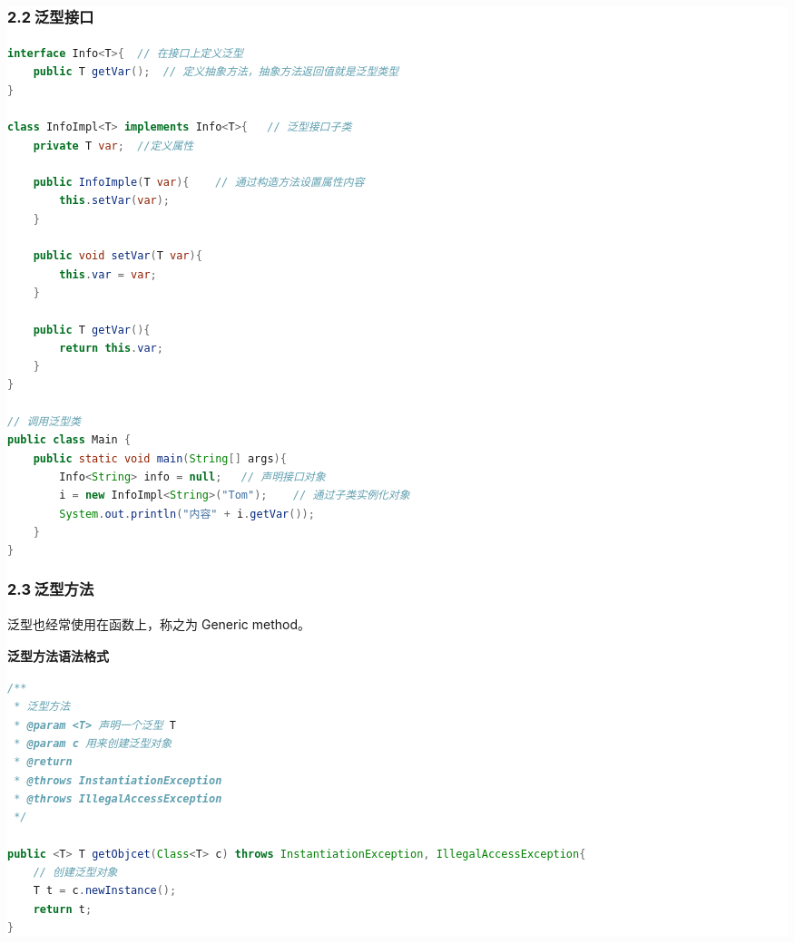 ### 2.2 泛型接口

```java
interface Info<T>{  // 在接口上定义泛型
    public T getVar();  // 定义抽象方法，抽象方法返回值就是泛型类型
}

class InfoImpl<T> implements Info<T>{   // 泛型接口子类
    private T var;  //定义属性

    public InfoImple(T var){    // 通过构造方法设置属性内容
        this.setVar(var);
    }

    public void setVar(T var){
        this.var = var;
    }

    public T getVar(){
        return this.var;
    }
}

// 调用泛型类
public class Main {
    public static void main(String[] args){
        Info<String> info = null;   // 声明接口对象
        i = new InfoImpl<String>("Tom");    // 通过子类实例化对象
        System.out.println("内容" + i.getVar());
    }
}

```

### 2.3 泛型方法

泛型也经常使用在函数上，称之为 Generic method。

**泛型方法语法格式**

```java
/**
 * 泛型方法 
 * @param <T> 声明一个泛型 T
 * @param c 用来创建泛型对象
 * @return 
 * @throws InstantiationException
 * @throws IllegalAccessException
 */

public <T> T getObjcet(Class<T> c) throws InstantiationException, IllegalAccessException{
    // 创建泛型对象
    T t = c.newInstance();
    return t;
}
```
